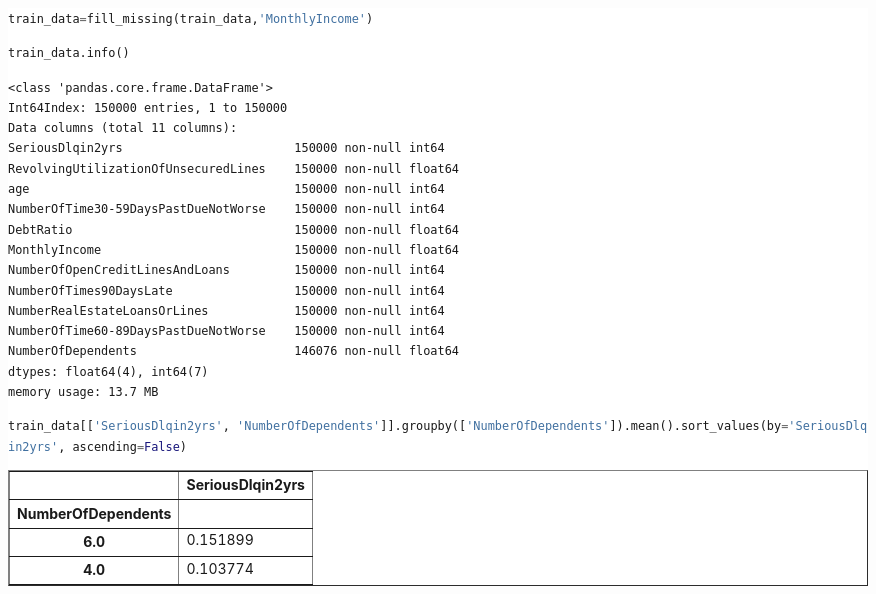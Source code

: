 
```python
train_data=fill_missing(train_data,'MonthlyIncome')
```


```python
train_data.info()
```

    <class 'pandas.core.frame.DataFrame'>
    Int64Index: 150000 entries, 1 to 150000
    Data columns (total 11 columns):
    SeriousDlqin2yrs                        150000 non-null int64
    RevolvingUtilizationOfUnsecuredLines    150000 non-null float64
    age                                     150000 non-null int64
    NumberOfTime30-59DaysPastDueNotWorse    150000 non-null int64
    DebtRatio                               150000 non-null float64
    MonthlyIncome                           150000 non-null float64
    NumberOfOpenCreditLinesAndLoans         150000 non-null int64
    NumberOfTimes90DaysLate                 150000 non-null int64
    NumberRealEstateLoansOrLines            150000 non-null int64
    NumberOfTime60-89DaysPastDueNotWorse    150000 non-null int64
    NumberOfDependents                      146076 non-null float64
    dtypes: float64(4), int64(7)
    memory usage: 13.7 MB
    


```python
train_data[['SeriousDlqin2yrs', 'NumberOfDependents']].groupby(['NumberOfDependents']).mean().sort_values(by='SeriousDlqin2yrs', ascending=False)
```




<div>
<style scoped>
    .dataframe tbody tr th:only-of-type {
        vertical-align: middle;
    }

    .dataframe tbody tr th {
        vertical-align: top;
    }

    .dataframe thead th {
        text-align: right;
    }
</style>
<table border="1" class="dataframe">
  <thead>
    <tr style="text-align: right;">
      <th></th>
      <th>SeriousDlqin2yrs</th>
    </tr>
    <tr>
      <th>NumberOfDependents</th>
      <th></th>
    </tr>
  </thead>
  <tbody>
    <tr>
      <th>6.0</th>
      <td>0.151899</td>
    </tr>
    <tr>
      <th>4.0</th>
      <td>0.103774</td>
    </tr>